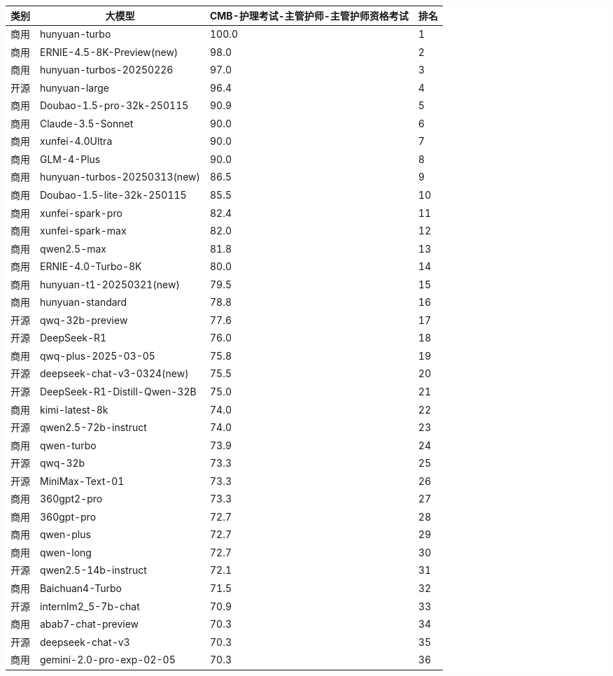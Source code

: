 
| 类别 | 大模型                         | CMB-护理考试-主管护师-主管护师资格考试 | 排名 |
|-----|------------------------------|---------|----|
|商用|hunyuan-turbo|100.0|1|
|商用|ERNIE-4.5-8K-Preview(new)|98.0|2|
|商用|hunyuan-turbos-20250226|97.0|3|
|开源|hunyuan-large|96.4|4|
|商用|Doubao-1.5-pro-32k-250115|90.9|5|
|商用|Claude-3.5-Sonnet|90.0|6|
|商用|xunfei-4.0Ultra|90.0|7|
|商用|GLM-4-Plus|90.0|8|
|商用|hunyuan-turbos-20250313(new)|86.5|9|
|商用|Doubao-1.5-lite-32k-250115|85.5|10|
|商用|xunfei-spark-pro|82.4|11|
|商用|xunfei-spark-max|82.0|12|
|商用|qwen2.5-max|81.8|13|
|商用|ERNIE-4.0-Turbo-8K|80.0|14|
|商用|hunyuan-t1-20250321(new)|79.5|15|
|商用|hunyuan-standard|78.8|16|
|开源|qwq-32b-preview|77.6|17|
|开源|DeepSeek-R1|76.0|18|
|商用|qwq-plus-2025-03-05|75.8|19|
|开源|deepseek-chat-v3-0324(new)|75.5|20|
|开源|DeepSeek-R1-Distill-Qwen-32B|75.0|21|
|商用|kimi-latest-8k|74.0|22|
|开源|qwen2.5-72b-instruct|74.0|23|
|商用|qwen-turbo|73.9|24|
|开源|qwq-32b|73.3|25|
|开源|MiniMax-Text-01|73.3|26|
|商用|360gpt2-pro|73.3|27|
|商用|360gpt-pro|72.7|28|
|商用|qwen-plus|72.7|29|
|商用|qwen-long|72.7|30|
|开源|qwen2.5-14b-instruct|72.1|31|
|商用|Baichuan4-Turbo|71.5|32|
|开源|internlm2_5-7b-chat|70.9|33|
|商用|abab7-chat-preview|70.3|34|
|开源|deepseek-chat-v3|70.3|35|
|商用|gemini-2.0-pro-exp-02-05|70.3|36|